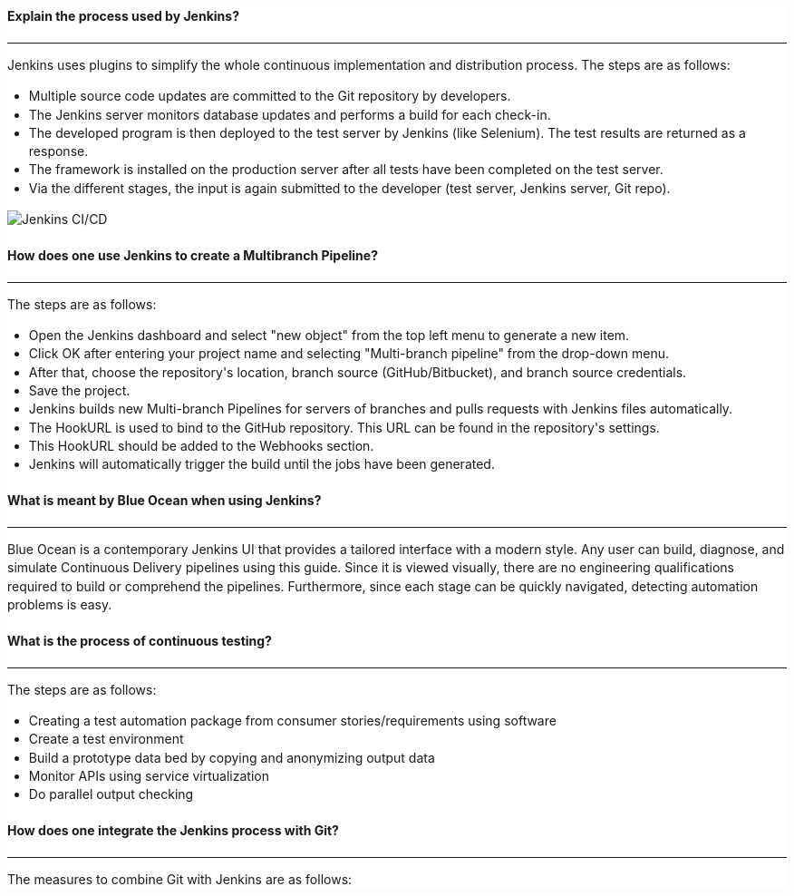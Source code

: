 #### Explain the process used by Jenkins? 
---
Jenkins uses plugins to simplify the whole continuous implementation and distribution process. The steps are as follows:

- Multiple source code updates are committed to the Git repository by developers.
- The Jenkins server monitors database updates and performs a build for each check-in.
- The developed program is then deployed to the test server by Jenkins (like Selenium). The test results are returned as a response.
- The framework is installed on the production server after all tests have been completed on the test server.
- Via the different stages, the input is again submitted to the developer (test server, Jenkins server, Git repo).

![Jenkins CI/CD](https://lh5.googleusercontent.com/Sh-EhPELdp1skf46rdqMA73Ypb5R1tZ4cxtyDWcvk6HmOw3gMNAPseveI6DS9BoSdGfXD23JT1cjmUIqqyMvZbM5k67I96YAdMbD5sklUjZVMfogSHrnAgOD_0JQ6gbqw_5gnCgd)

#### How does one use Jenkins to create a Multibranch Pipeline?
---
The steps are as follows:

- Open the Jenkins dashboard and select "new object" from the top left menu to generate a new item.
- Click OK after entering your project name and selecting "Multi-branch pipeline" from the drop-down menu.
- After that, choose the repository's location, branch source (GitHub/Bitbucket), and branch source credentials.
- Save the project.
- Jenkins builds new Multi-branch Pipelines for servers of branches and pulls requests with Jenkins files automatically.
- The HookURL is used to bind to the GitHub repository. This URL can be found in the repository's settings.
- This HookURL should be added to the Webhooks section.
- Jenkins will automatically trigger the build until the jobs have been generated.

#### What is meant by Blue Ocean when using Jenkins?
---
Blue Ocean is a contemporary Jenkins UI that provides a tailored interface with a modern style. Any user can build, diagnose, and simulate Continuous Delivery pipelines using this guide. Since it is viewed visually, there are no engineering qualifications required to build or comprehend the pipelines. Furthermore, since each stage can be quickly navigated, detecting automation problems is easy.

#### What is the process of continuous testing?
---
The steps are as follows:

- Creating a test automation package from consumer stories/requirements using software
- Create a test environment
- Build a prototype data bed by copying and anonymizing output data
- Monitor APIs using service virtualization
- Do parallel output checking

#### How does one integrate the Jenkins process with Git?
---
The measures to combine Git with Jenkins are as follows:
